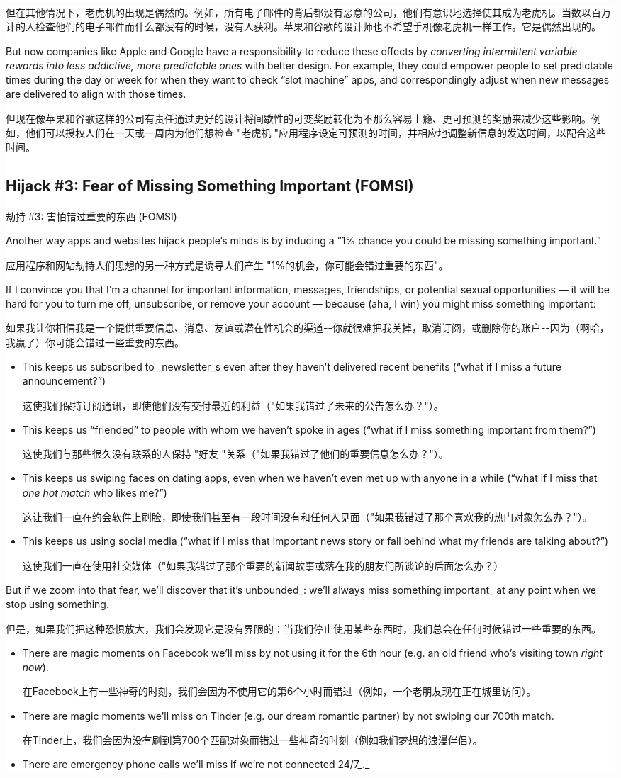 但在其他情况下，老虎机的出现是偶然的。例如，所有电子邮件的背后都没有恶意的公司，他们有意识地选择使其成为老虎机。当数以百万计的人检查他们的电子邮件而什么都没有的时候，没有人获利。苹果和谷歌的设计师也不希望手机像老虎机一样工作。它是偶然出现的。

But now companies like Apple and Google have a responsibility to reduce these effects by _converting intermittent variable rewards into less addictive, more predictable ones_ with better design. For example, they could empower people to set predictable times during the day or week for when they want to check “slot machine” apps, and correspondingly adjust when new messages are delivered to align with those times.  

但现在像苹果和谷歌这样的公司有责任通过更好的设计将间歇性的可变奖励转化为不那么容易上瘾、更可预测的奖励来减少这些影响。例如，他们可以授权人们在一天或一周内为他们想检查 "老虎机 "应用程序设定可预测的时间，并相应地调整新信息的发送时间，以配合这些时间。

## Hijack #3: Fear of Missing Something Important (FOMSI)  

劫持 #3: 害怕错过重要的东西 (FOMSI)

Another way apps and websites hijack people’s minds is by inducing a “1% chance you could be missing something important.”  

应用程序和网站劫持人们思想的另一种方式是诱导人们产生 "1%的机会，你可能会错过重要的东西"。

If I convince you that I’m a channel for important information, messages, friendships, or potential sexual opportunities — it will be hard for you to turn me off, unsubscribe, or remove your account — because (aha, I win) you might miss something important:  

如果我让你相信我是一个提供重要信息、消息、友谊或潜在性机会的渠道--你就很难把我关掉，取消订阅，或删除你的账户--因为（啊哈，我赢了）你可能会错过一些重要的东西。

-   This keeps us subscribed to _newsletter_s even after they haven’t delivered recent benefits (“what if I miss a future announcement?”)  
    
    这使我们保持订阅通讯，即使他们没有交付最近的利益（"如果我错过了未来的公告怎么办？"）。
-   This keeps us “friended” to people with whom we haven’t spoke in ages (“what if I miss something important from them?”)  
    
    这使我们与那些很久没有联系的人保持 "好友 "关系（"如果我错过了他们的重要信息怎么办？"）。
-   This keeps us swiping faces on dating apps, even when we haven’t even met up with anyone in a while (“what if I miss that _one hot match_ who likes me?”)  
    
    这让我们一直在约会软件上刷脸，即使我们甚至有一段时间没有和任何人见面（"如果我错过了那个喜欢我的热门对象怎么办？"）。
-   This keeps us using social media (“what if I miss that important news story or fall behind what my friends are talking about?”)  
    
    这使我们一直在使用社交媒体（"如果我错过了那个重要的新闻故事或落在我的朋友们所谈论的后面怎么办？）

But if we zoom into that fear, we’ll discover that it’s unbounded_: we’ll always miss something important_ at any point when we stop using something.  

但是，如果我们把这种恐惧放大，我们会发现它是没有界限的：当我们停止使用某些东西时，我们总会在任何时候错过一些重要的东西。

-   There are magic moments on Facebook we’ll miss by not using it for the 6th hour (e.g. an old friend who’s visiting town _right now_).  
    
    在Facebook上有一些神奇的时刻，我们会因为不使用它的第6个小时而错过（例如，一个老朋友现在正在城里访问）。
-   There are magic moments we’ll miss on Tinder (e.g. our dream romantic partner) by not swiping our 700th match.  
    
    在Tinder上，我们会因为没有刷到第700个匹配对象而错过一些神奇的时刻（例如我们梦想的浪漫伴侣）。
-   There are emergency phone calls we’ll miss if we’re not connected 24/7_._  
    